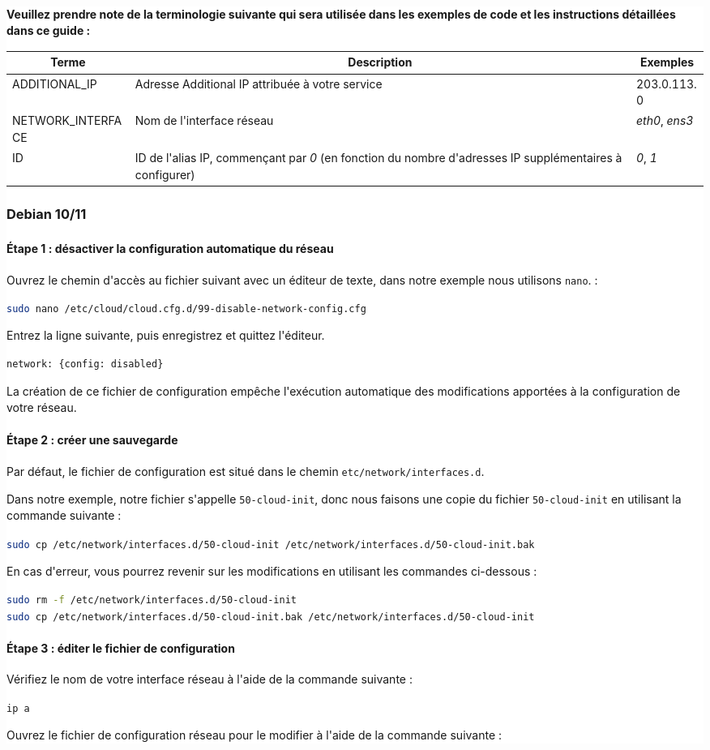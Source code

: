 **Veuillez prendre note de la terminologie suivante qui sera utilisée dans les exemples de code et les instructions détaillées dans ce guide :**

|Terme|Description|Exemples|
|---|---|---|
|ADDITIONAL_IP|Adresse Additional IP attribuée à votre service|203.0.113.0|
|NETWORK_INTERFACE|Nom de l'interface réseau|*eth0*, *ens3*|
|ID|ID de l'alias IP, commençant par *0* (en fonction du nombre d'adresses IP supplémentaires à configurer)|*0*, *1*|

### Debian 10/11

#### Étape 1 : désactiver la configuration automatique du réseau

Ouvrez le chemin d'accès au fichier suivant avec un éditeur de texte, dans notre exemple nous utilisons `nano`. :

```bash
sudo nano /etc/cloud/cloud.cfg.d/99-disable-network-config.cfg
```

Entrez la ligne suivante, puis enregistrez et quittez l'éditeur.

```console
network: {config: disabled}
```

La création de ce fichier de configuration empêche l'exécution automatique des modifications apportées à la configuration de votre réseau.

#### Étape 2 : créer une sauvegarde

Par défaut, le fichier de configuration est situé dans le chemin `etc/network/interfaces.d`.

Dans notre exemple, notre fichier s'appelle `50-cloud-init`, donc nous faisons une copie du fichier `50-cloud-init` en utilisant la commande suivante :

```bash
sudo cp /etc/network/interfaces.d/50-cloud-init /etc/network/interfaces.d/50-cloud-init.bak
```

En cas d'erreur, vous pourrez revenir sur les modifications en utilisant les commandes ci-dessous :

```bash
sudo rm -f /etc/network/interfaces.d/50-cloud-init
sudo cp /etc/network/interfaces.d/50-cloud-init.bak /etc/network/interfaces.d/50-cloud-init
```

#### Étape 3 : éditer le fichier de configuration

Vérifiez le nom de votre interface réseau à l'aide de la commande suivante :

```bash
ip a
```

Ouvrez le fichier de configuration réseau pour le modifier à l'aide de la commande suivante :
